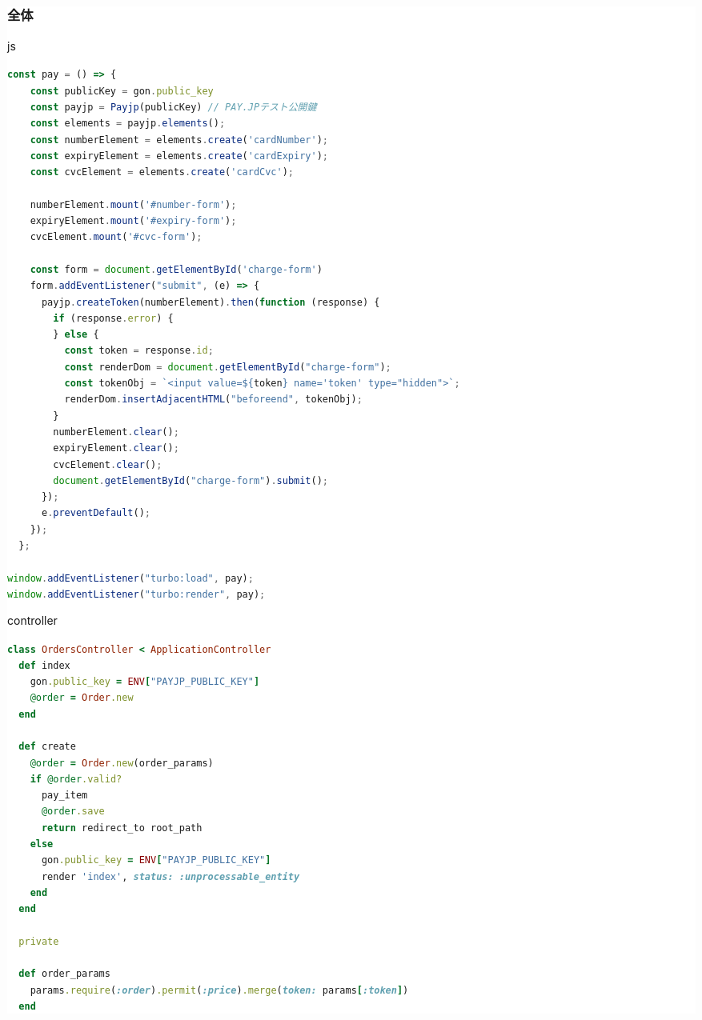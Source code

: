 ### 全体
js
```js
const pay = () => {
    const publicKey = gon.public_key
    const payjp = Payjp(publicKey) // PAY.JPテスト公開鍵
    const elements = payjp.elements();
    const numberElement = elements.create('cardNumber');
    const expiryElement = elements.create('cardExpiry');
    const cvcElement = elements.create('cardCvc');
  
    numberElement.mount('#number-form');
    expiryElement.mount('#expiry-form');
    cvcElement.mount('#cvc-form');
  
    const form = document.getElementById('charge-form')
    form.addEventListener("submit", (e) => {
      payjp.createToken(numberElement).then(function (response) {
        if (response.error) {
        } else {
          const token = response.id;
          const renderDom = document.getElementById("charge-form");
          const tokenObj = `<input value=${token} name='token' type="hidden">`;
          renderDom.insertAdjacentHTML("beforeend", tokenObj);
        }
        numberElement.clear();
        expiryElement.clear();
        cvcElement.clear();
        document.getElementById("charge-form").submit();
      });
      e.preventDefault();
    });
  };
  
window.addEventListener("turbo:load", pay);
window.addEventListener("turbo:render", pay);
```

controller
```ruby
class OrdersController < ApplicationController
  def index
    gon.public_key = ENV["PAYJP_PUBLIC_KEY"]
    @order = Order.new
  end

  def create
    @order = Order.new(order_params)
    if @order.valid?
      pay_item
      @order.save
      return redirect_to root_path
    else
      gon.public_key = ENV["PAYJP_PUBLIC_KEY"]
      render 'index', status: :unprocessable_entity
    end
  end

  private

  def order_params
    params.require(:order).permit(:price).merge(token: params[:token])
  end

```
